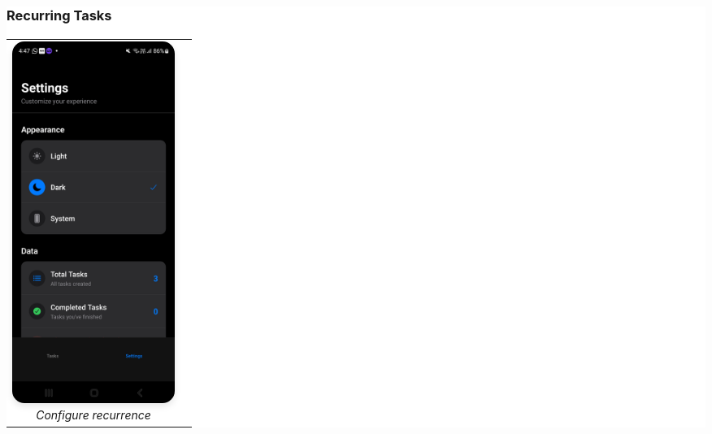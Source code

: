 ### Recurring Tasks
<table>
  <tr>
    <td align="center">
      <img src="./assets/screenshots/Phone-3.jpg" alt="Recurring Setup" width="200" style="border-radius: 15px; box-shadow: 0 4px 8px rgba(0,0,0,0.1);"/>
      <br/>
      <em>Configure recurrence</em>
    </td>
    <td align="center">